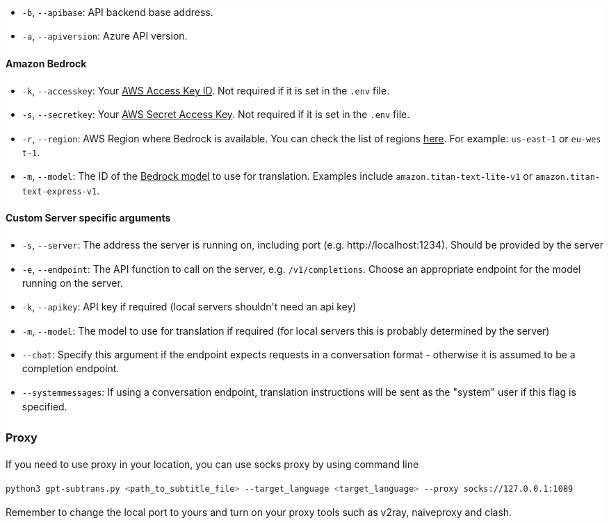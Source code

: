 - `-b`, `--apibase`:
  API backend base address.

- `-a`, `--apiversion`:
  Azure API version.

#### Amazon Bedrock
- `-k`, `--accesskey`:
  Your [AWS Access Key ID](https://docs.aws.amazon.com/IAM/latest/UserGuide/id_credentials_access-keys.html). Not required if it is set in the `.env` file.

- `-s`, `--secretkey`:
  Your [AWS Secret Access Key](https://docs.aws.amazon.com/IAM/latest/UserGuide/id_credentials_access-keys.html). Not required if it is set in the `.env` file.

- `-r`, `--region`:
  AWS Region where Bedrock is available. You can check the list of regions [here](https://aws.amazon.com/about-aws/global-infrastructure/regions_az/). For example: `us-east-1` or `eu-west-1`.

- `-m`, `--model`:
  The ID of the [Bedrock model](https://docs.aws.amazon.com/bedrock/latest/userguide/foundation-models.html) to use for translation. Examples include `amazon.titan-text-lite-v1` or `amazon.titan-text-express-v1`.

#### Custom Server specific arguments
- `-s`, `--server`:
  The address the server is running on, including port (e.g. http://localhost:1234). Should be provided by the server

- `-e`, `--endpoint`:
  The API function to call on the server, e.g. `/v1/completions`. Choose an appropriate endpoint for the model running on the server.

- `-k`, `--apikey`:
  API key if required (local servers shouldn't need an api key)

- `-m`, `--model`:
  The model to use for translation if required (for local servers this is probably determined by the server)

- `--chat`:
  Specify this argument if the endpoint expects requests in a conversation format - otherwise it is assumed to be a completion endpoint.

- `--systemmessages`:
  If using a conversation endpoint, translation instructions will be sent as the "system" user if this flag is specified.


### Proxy

If you need to use proxy in your location, you can use socks proxy by using command line

```sh
python3 gpt-subtrans.py <path_to_subtitle_file> --target_language <target_language> --proxy socks://127.0.0.1:1089
```
Remember to change the local port to yours and turn on your proxy tools such as v2ray, naiveproxy and clash.
